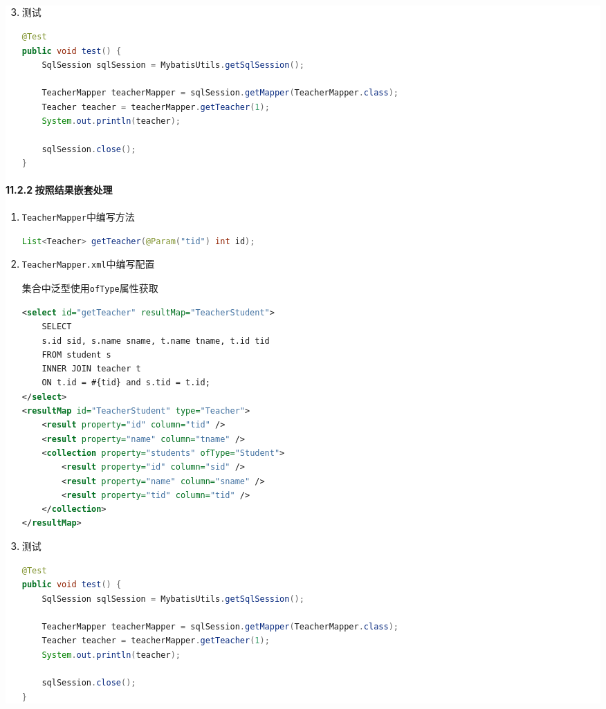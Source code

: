 3. 测试

   ```java
   @Test
   public void test() {
       SqlSession sqlSession = MybatisUtils.getSqlSession();
   
       TeacherMapper teacherMapper = sqlSession.getMapper(TeacherMapper.class);
       Teacher teacher = teacherMapper.getTeacher(1);
       System.out.println(teacher);
   
       sqlSession.close();
   }
   ```

#### 11.2.2 按照结果嵌套处理

1. `TeacherMapper`中编写方法

   ```java
   List<Teacher> getTeacher(@Param("tid") int id);
   ```

2. `TeacherMapper.xml`中编写配置

   集合中泛型使用`ofType`属性获取

   ```xml
   <select id="getTeacher" resultMap="TeacherStudent">
       SELECT
       s.id sid, s.name sname, t.name tname, t.id tid
       FROM student s
       INNER JOIN teacher t
       ON t.id = #{tid} and s.tid = t.id;
   </select>
   <resultMap id="TeacherStudent" type="Teacher">
       <result property="id" column="tid" />
       <result property="name" column="tname" />
       <collection property="students" ofType="Student">
           <result property="id" column="sid" />
           <result property="name" column="sname" />
           <result property="tid" column="tid" />
       </collection>
   </resultMap>
   ```

3. 测试

   ```java
   @Test
   public void test() {
       SqlSession sqlSession = MybatisUtils.getSqlSession();
   
       TeacherMapper teacherMapper = sqlSession.getMapper(TeacherMapper.class);
       Teacher teacher = teacherMapper.getTeacher(1);
       System.out.println(teacher);
   
       sqlSession.close();
   }
   ```
